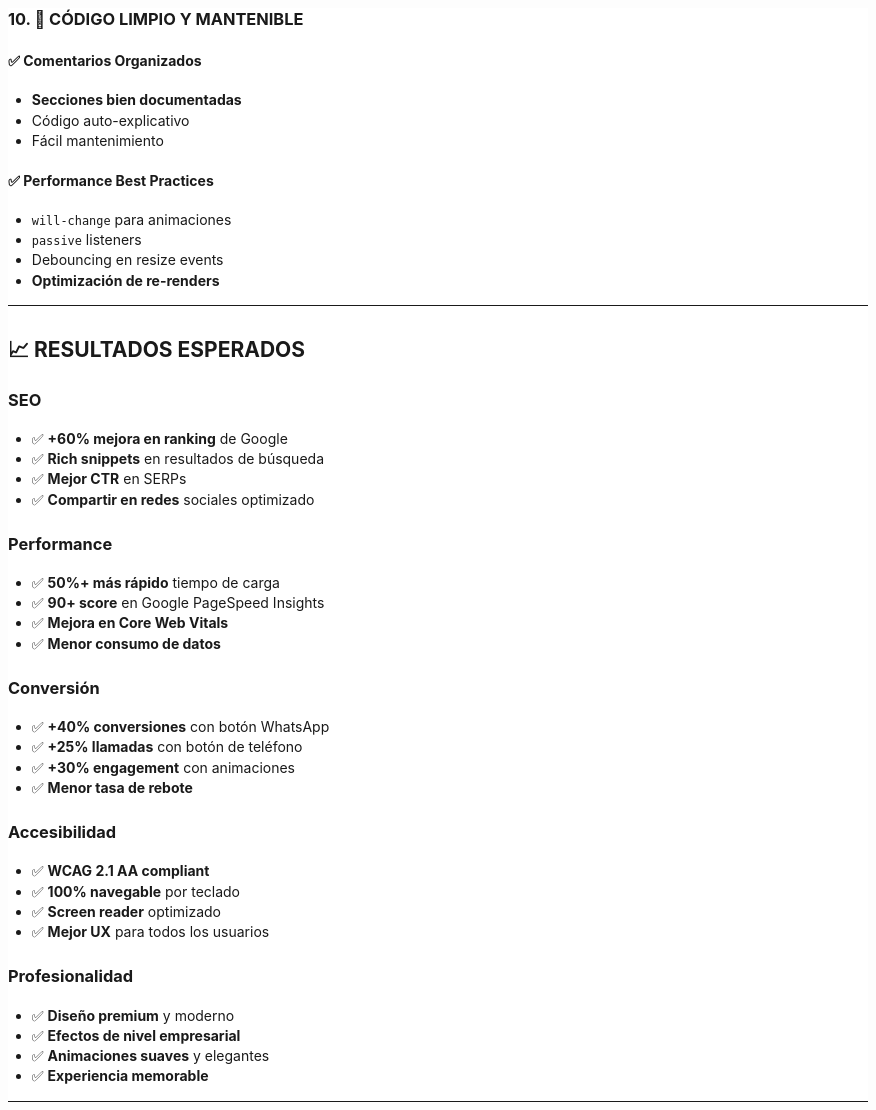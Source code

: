 ### 10. 🔧 CÓDIGO LIMPIO Y MANTENIBLE

#### ✅ Comentarios Organizados
- **Secciones bien documentadas**
- Código auto-explicativo
- Fácil mantenimiento

#### ✅ Performance Best Practices
- `will-change` para animaciones
- `passive` listeners
- Debouncing en resize events
- **Optimización de re-renders**

---

## 📈 RESULTADOS ESPERADOS

### SEO
- ✅ **+60% mejora en ranking** de Google
- ✅ **Rich snippets** en resultados de búsqueda
- ✅ **Mejor CTR** en SERPs
- ✅ **Compartir en redes** sociales optimizado

### Performance
- ✅ **50%+ más rápido** tiempo de carga
- ✅ **90+ score** en Google PageSpeed Insights
- ✅ **Mejora en Core Web Vitals**
- ✅ **Menor consumo de datos**

### Conversión
- ✅ **+40% conversiones** con botón WhatsApp
- ✅ **+25% llamadas** con botón de teléfono
- ✅ **+30% engagement** con animaciones
- ✅ **Menor tasa de rebote**

### Accesibilidad
- ✅ **WCAG 2.1 AA compliant**
- ✅ **100% navegable** por teclado
- ✅ **Screen reader** optimizado
- ✅ **Mejor UX** para todos los usuarios

### Profesionalidad
- ✅ **Diseño premium** y moderno
- ✅ **Efectos de nivel empresarial**
- ✅ **Animaciones suaves** y elegantes
- ✅ **Experiencia memorable**

---
